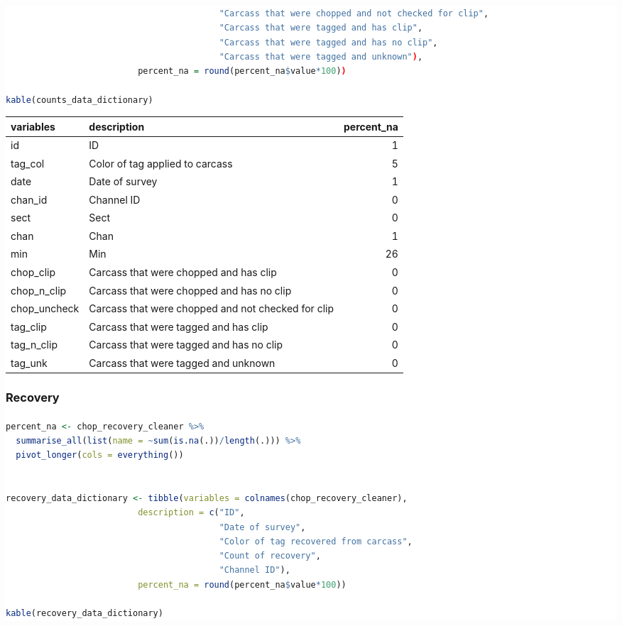 ``` r
                                          "Carcass that were chopped and not checked for clip",
                                          "Carcass that were tagged and has clip",
                                          "Carcass that were tagged and has no clip",
                                          "Carcass that were tagged and unknown"),
                          percent_na = round(percent_na$value*100))

kable(counts_data_dictionary)
```

| variables    | description                                        | percent_na |
|:-------------|:---------------------------------------------------|-----------:|
| id           | ID                                                 |          1 |
| tag_col      | Color of tag applied to carcass                    |          5 |
| date         | Date of survey                                     |          1 |
| chan_id      | Channel ID                                         |          0 |
| sect         | Sect                                               |          0 |
| chan         | Chan                                               |          1 |
| min          | Min                                                |         26 |
| chop_clip    | Carcass that were chopped and has clip             |          0 |
| chop_n\_clip | Carcass that were chopped and has no clip          |          0 |
| chop_uncheck | Carcass that were chopped and not checked for clip |          0 |
| tag_clip     | Carcass that were tagged and has clip              |          0 |
| tag_n\_clip  | Carcass that were tagged and has no clip           |          0 |
| tag_unk      | Carcass that were tagged and unknown               |          0 |

### Recovery

``` r
percent_na <- chop_recovery_cleaner %>%
  summarise_all(list(name = ~sum(is.na(.))/length(.))) %>%
  pivot_longer(cols = everything())


recovery_data_dictionary <- tibble(variables = colnames(chop_recovery_cleaner),
                          description = c("ID",
                                          "Date of survey",
                                          "Color of tag recovered from carcass",
                                          "Count of recovery",
                                          "Channel ID"),
                          percent_na = round(percent_na$value*100))

kable(recovery_data_dictionary)
```
